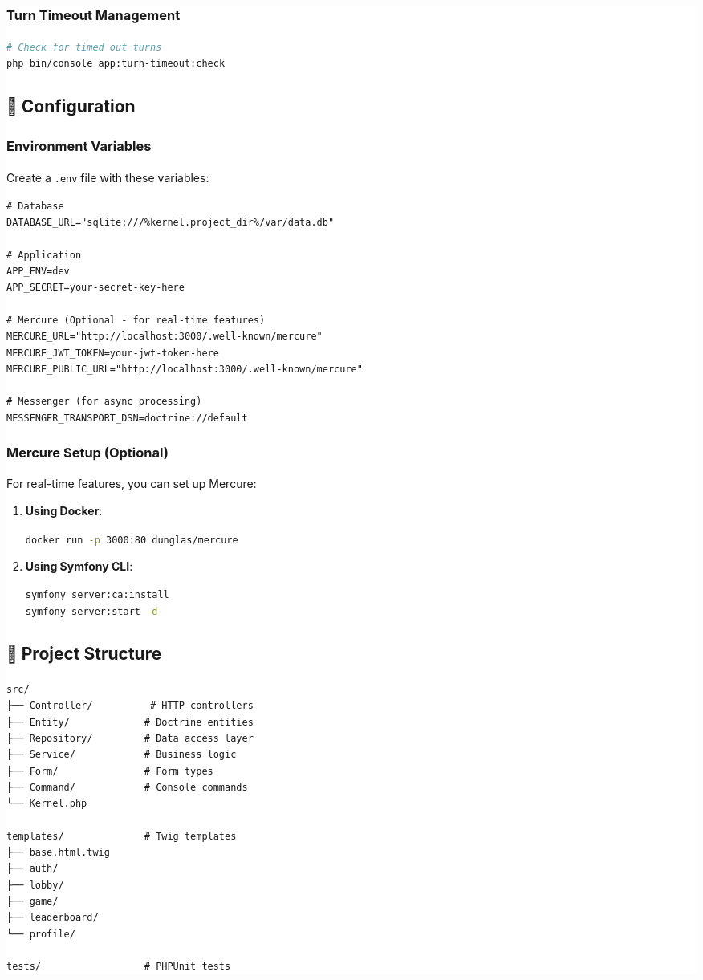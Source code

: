 ### Turn Timeout Management

```bash
# Check for timed out turns
php bin/console app:turn-timeout:check
```

## 🔧 Configuration

### Environment Variables

Create a `.env` file with these variables:

```env
# Database
DATABASE_URL="sqlite:///%kernel.project_dir%/var/data.db"

# Application
APP_ENV=dev
APP_SECRET=your-secret-key-here

# Mercure (Optional - for real-time features)
MERCURE_URL="http://localhost:3000/.well-known/mercure"
MERCURE_JWT_TOKEN=your-jwt-token-here
MERCURE_PUBLIC_URL="http://localhost:3000/.well-known/mercure"

# Messenger (for async processing)
MESSENGER_TRANSPORT_DSN=doctrine://default
```

### Mercure Setup (Optional)

For real-time features, you can set up Mercure:

1. **Using Docker**:
   ```bash
   docker run -p 3000:80 dunglas/mercure
   ```

2. **Using Symfony CLI**:
   ```bash
   symfony server:ca:install
   symfony server:start -d
   ```

## 📁 Project Structure

```
src/
├── Controller/          # HTTP controllers
├── Entity/             # Doctrine entities
├── Repository/         # Data access layer
├── Service/            # Business logic
├── Form/               # Form types
├── Command/            # Console commands
└── Kernel.php

templates/              # Twig templates
├── base.html.twig
├── auth/
├── lobby/
├── game/
├── leaderboard/
└── profile/

tests/                  # PHPUnit tests
```